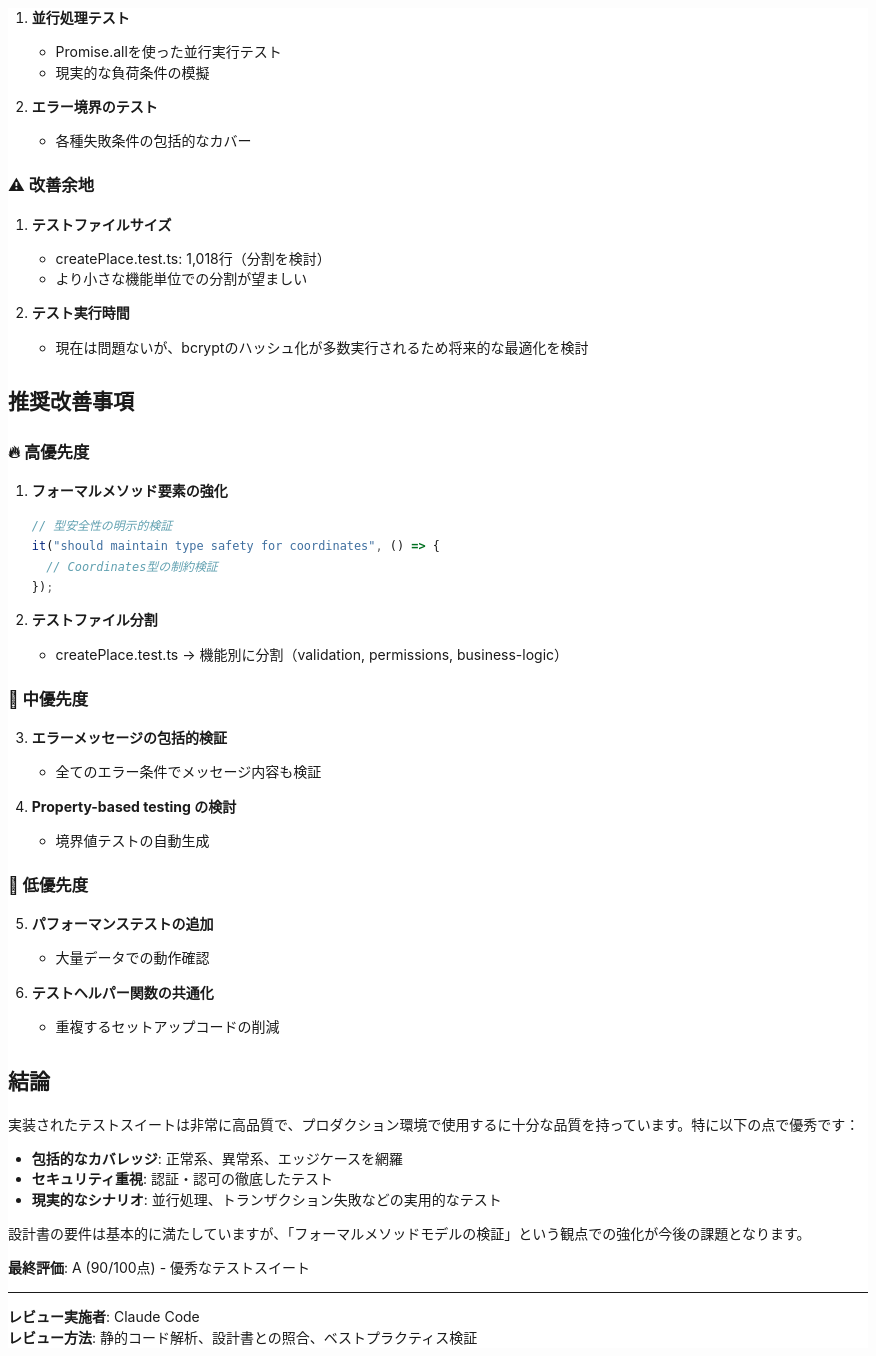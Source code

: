 1. **並行処理テスト**
   - Promise.allを使った並行実行テスト
   - 現実的な負荷条件の模擬

2. **エラー境界のテスト**
   - 各種失敗条件の包括的なカバー

### ⚠️ 改善余地

1. **テストファイルサイズ**
   - createPlace.test.ts: 1,018行（分割を検討）
   - より小さな機能単位での分割が望ましい

2. **テスト実行時間**
   - 現在は問題ないが、bcryptのハッシュ化が多数実行されるため将来的な最適化を検討

## 推奨改善事項

### 🔥 高優先度

1. **フォーマルメソッド要素の強化**
   ```typescript
   // 型安全性の明示的検証
   it("should maintain type safety for coordinates", () => {
     // Coordinates型の制約検証
   });
   ```

2. **テストファイル分割**
   - createPlace.test.ts → 機能別に分割（validation, permissions, business-logic）

### 🔶 中優先度

3. **エラーメッセージの包括的検証**
   - 全てのエラー条件でメッセージ内容も検証

4. **Property-based testing の検討**
   - 境界値テストの自動生成

### 🔷 低優先度

5. **パフォーマンステストの追加**
   - 大量データでの動作確認

6. **テストヘルパー関数の共通化**
   - 重複するセットアップコードの削減

## 結論

実装されたテストスイートは非常に高品質で、プロダクション環境で使用するに十分な品質を持っています。特に以下の点で優秀です：

- **包括的なカバレッジ**: 正常系、異常系、エッジケースを網羅
- **セキュリティ重視**: 認証・認可の徹底したテスト
- **現実的なシナリオ**: 並行処理、トランザクション失敗などの実用的なテスト

設計書の要件は基本的に満たしていますが、「フォーマルメソッドモデルの検証」という観点での強化が今後の課題となります。

**最終評価**: A (90/100点) - 優秀なテストスイート

---

**レビュー実施者**: Claude Code  
**レビュー方法**: 静的コード解析、設計書との照合、ベストプラクティス検証